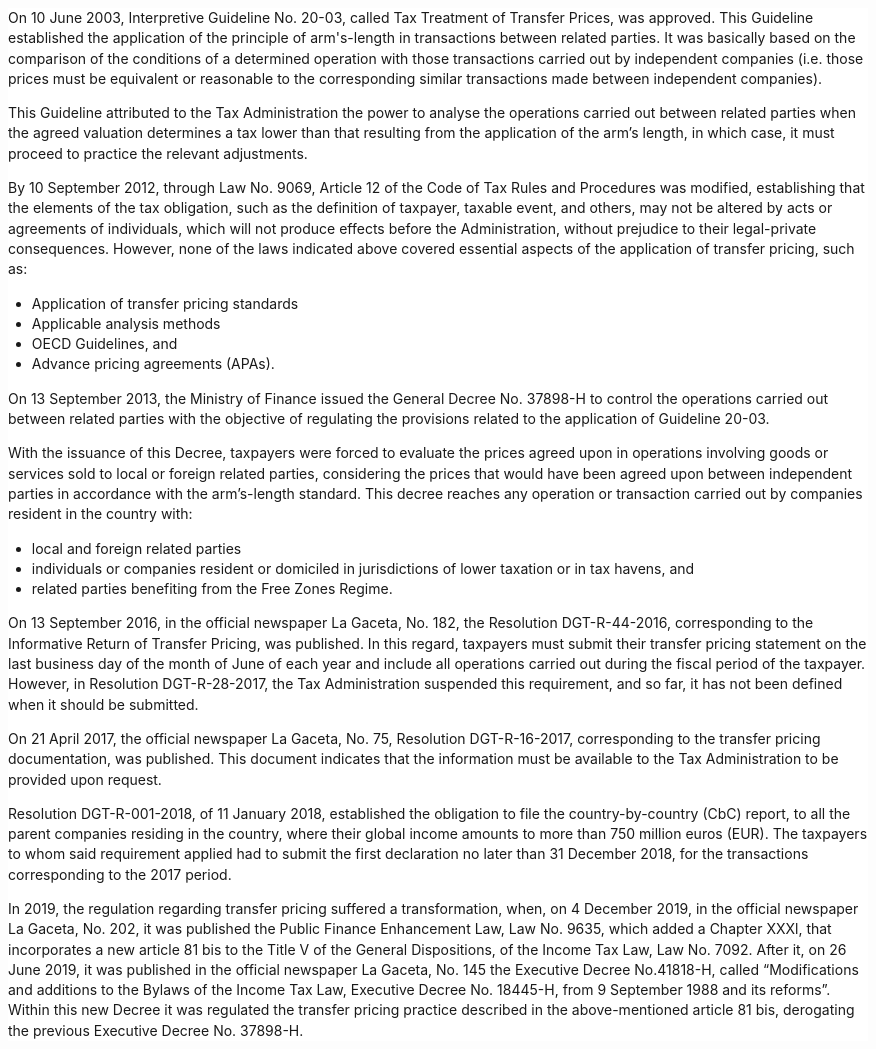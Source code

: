 On 10 June 2003, Interpretive Guideline No. 20-03, called Tax Treatment of Transfer Prices, was approved. This Guideline established the application of the principle of arm's-length in transactions between related parties. It was basically based on the comparison of the conditions of a determined operation with those transactions carried out by independent companies (i.e. those prices must be equivalent or reasonable to the corresponding similar transactions made between independent companies).

This Guideline attributed to the Tax Administration the power to analyse the operations carried out between related parties when the agreed valuation determines a tax lower than that resulting from the application of the arm’s length, in which case, it must proceed to practice the relevant adjustments.

By 10 September 2012, through Law No. 9069, Article 12 of the Code of Tax Rules and Procedures was modified, establishing that the elements of the tax obligation, such as the definition of taxpayer, taxable event, and others, may not be altered by acts or agreements of individuals, which will not produce effects before the Administration, without prejudice to their legal-private consequences. However, none of the laws indicated above covered essential aspects of the application of transfer pricing, such as:

* Application of transfer pricing standards
* Applicable analysis methods
* OECD Guidelines, and
* Advance pricing agreements (APAs).

On 13 September 2013, the Ministry of Finance issued the General Decree No. 37898-H to control the operations carried out between related parties with the objective of regulating the provisions related to the application of Guideline 20-03.

With the issuance of this Decree, taxpayers were forced to evaluate the prices agreed upon in operations involving goods or services sold to local or foreign related parties, considering the prices that would have been agreed upon between independent parties in accordance with the arm’s-length standard. This decree reaches any operation or transaction carried out by companies resident in the country with:

* local and foreign related parties
* individuals or companies resident or domiciled in jurisdictions of lower taxation or in tax havens, and
* related parties benefiting from the Free Zones Regime.

On 13 September 2016, in the official newspaper La Gaceta, No. 182, the Resolution DGT-R-44-2016, corresponding to the Informative Return of Transfer Pricing, was published. In this regard, taxpayers must submit their transfer pricing statement on the last business day of the month of June of each year and include all operations carried out during the fiscal period of the taxpayer. However, in Resolution DGT-R-28-2017, the Tax Administration suspended this requirement, and so far, it has not been defined when it should be submitted.

On 21 April 2017, the official newspaper La Gaceta, No. 75, Resolution DGT-R-16-2017, corresponding to the transfer pricing documentation, was published. This document indicates that the information must be available to the Tax Administration to be provided upon request.

Resolution DGT-R-001-2018, of 11 January 2018, established the obligation to file the country-by-country (CbC) report, to all the parent companies residing in the country, where their global income amounts to more than 750 million euros (EUR). The taxpayers to whom said requirement applied had to submit the first declaration no later than 31 December 2018, for the transactions corresponding to the 2017 period.

In 2019, the regulation regarding transfer pricing suffered a transformation, when, on 4 December 2019, in the official newspaper La Gaceta, No. 202, it was published the Public Finance Enhancement Law, Law No. 9635, which added a Chapter XXXl, that incorporates a new article 81 bis to the Title V of the General Dispositions, of the Income Tax Law, Law No. 7092. After it, on 26 June 2019, it was published in the official newspaper La Gaceta, No. 145 the Executive Decree No.41818-H, called “Modifications and additions to the Bylaws of the Income Tax Law, Executive Decree No. 18445-H, from 9 September 1988 and its reforms”. Within this new Decree it was regulated the transfer pricing practice described in the above-mentioned article 81 bis, derogating the previous Executive Decree No. 37898-H.
